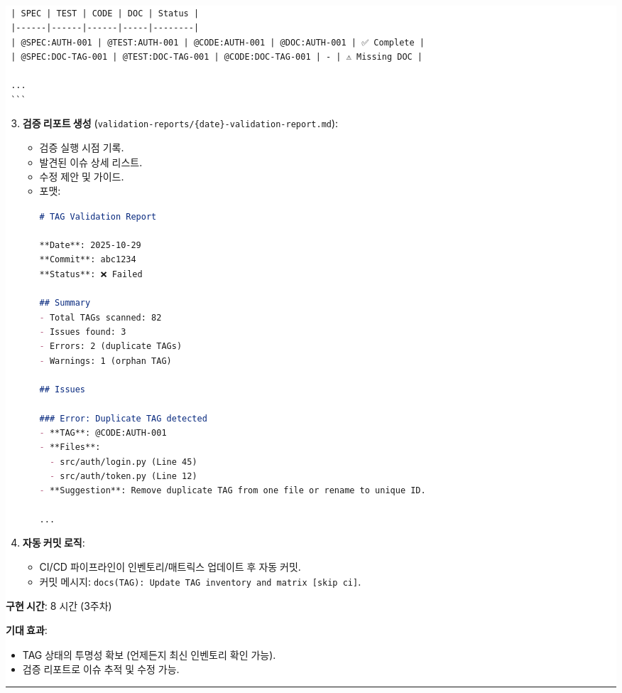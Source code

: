      | SPEC | TEST | CODE | DOC | Status |
     |------|------|------|-----|--------|
     | @SPEC:AUTH-001 | @TEST:AUTH-001 | @CODE:AUTH-001 | @DOC:AUTH-001 | ✅ Complete |
     | @SPEC:DOC-TAG-001 | @TEST:DOC-TAG-001 | @CODE:DOC-TAG-001 | - | ⚠️ Missing DOC |

     ...
     ```

3. **검증 리포트 생성** (`validation-reports/{date}-validation-report.md`):
   - 검증 실행 시점 기록.
   - 발견된 이슈 상세 리스트.
   - 수정 제안 및 가이드.
   - 포맷:
     ```markdown
     # TAG Validation Report

     **Date**: 2025-10-29
     **Commit**: abc1234
     **Status**: ❌ Failed

     ## Summary
     - Total TAGs scanned: 82
     - Issues found: 3
     - Errors: 2 (duplicate TAGs)
     - Warnings: 1 (orphan TAG)

     ## Issues

     ### Error: Duplicate TAG detected
     - **TAG**: @CODE:AUTH-001
     - **Files**:
       - src/auth/login.py (Line 45)
       - src/auth/token.py (Line 12)
     - **Suggestion**: Remove duplicate TAG from one file or rename to unique ID.

     ...
     ```

4. **자동 커밋 로직**:
   - CI/CD 파이프라인이 인벤토리/매트릭스 업데이트 후 자동 커밋.
   - 커밋 메시지: `docs(TAG): Update TAG inventory and matrix [skip ci]`.

**구현 시간**: 8 시간 (3주차)

**기대 효과**:
- TAG 상태의 투명성 확보 (언제든지 최신 인벤토리 확인 가능).
- 검증 리포트로 이슈 추적 및 수정 가능.

---
